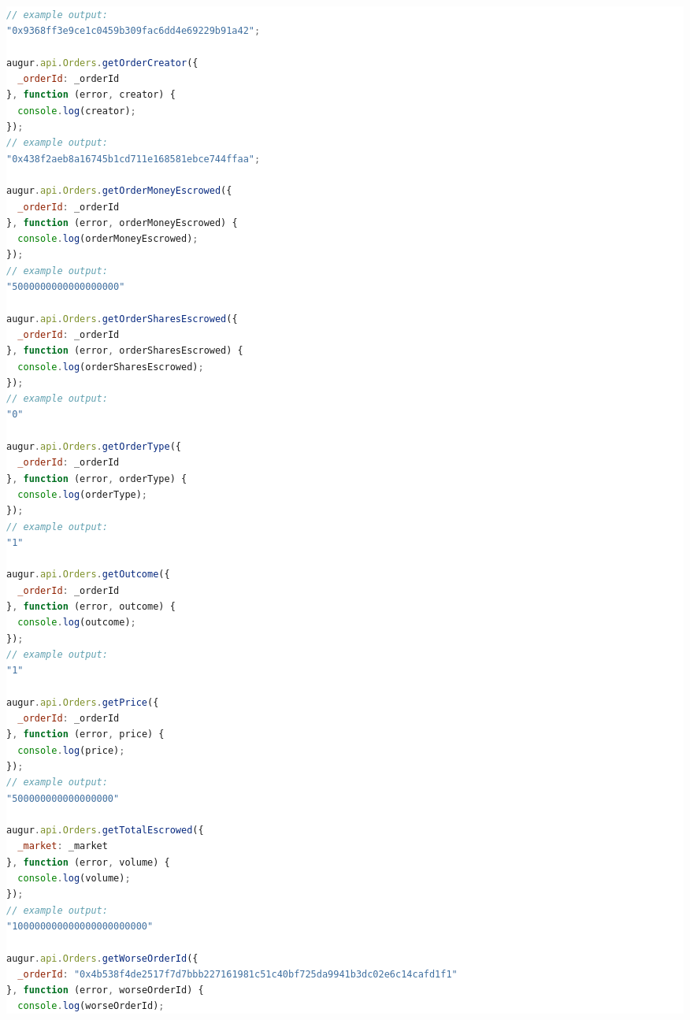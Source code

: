 ```javascript
// example output:
"0x9368ff3e9ce1c0459b309fac6dd4e69229b91a42";

augur.api.Orders.getOrderCreator({ 
  _orderId: _orderId 
}, function (error, creator) { 
  console.log(creator); 
});
// example output:
"0x438f2aeb8a16745b1cd711e168581ebce744ffaa";

augur.api.Orders.getOrderMoneyEscrowed({ 
  _orderId: _orderId 
}, function (error, orderMoneyEscrowed) { 
  console.log(orderMoneyEscrowed); 
});
// example output:
"5000000000000000000"

augur.api.Orders.getOrderSharesEscrowed({ 
  _orderId: _orderId
}, function (error, orderSharesEscrowed) { 
  console.log(orderSharesEscrowed); 
});
// example output:
"0"

augur.api.Orders.getOrderType({ 
  _orderId: _orderId 
}, function (error, orderType) { 
  console.log(orderType); 
});
// example output:
"1"

augur.api.Orders.getOutcome({ 
  _orderId: _orderId 
}, function (error, outcome) { 
  console.log(outcome); 
});
// example output:
"1"

augur.api.Orders.getPrice({ 
  _orderId: _orderId 
}, function (error, price) { 
  console.log(price); 
});
// example output:
"500000000000000000"

augur.api.Orders.getTotalEscrowed({ 
  _market: _market 
}, function (error, volume) { 
  console.log(volume); 
});
// example output:
"100000000000000000000000"

augur.api.Orders.getWorseOrderId({ 
  _orderId: "0x4b538f4de2517f7d7bbb227161981c51c40bf725da9941b3dc02e6c14cafd1f1" 
}, function (error, worseOrderId) { 
  console.log(worseOrderId); 
```